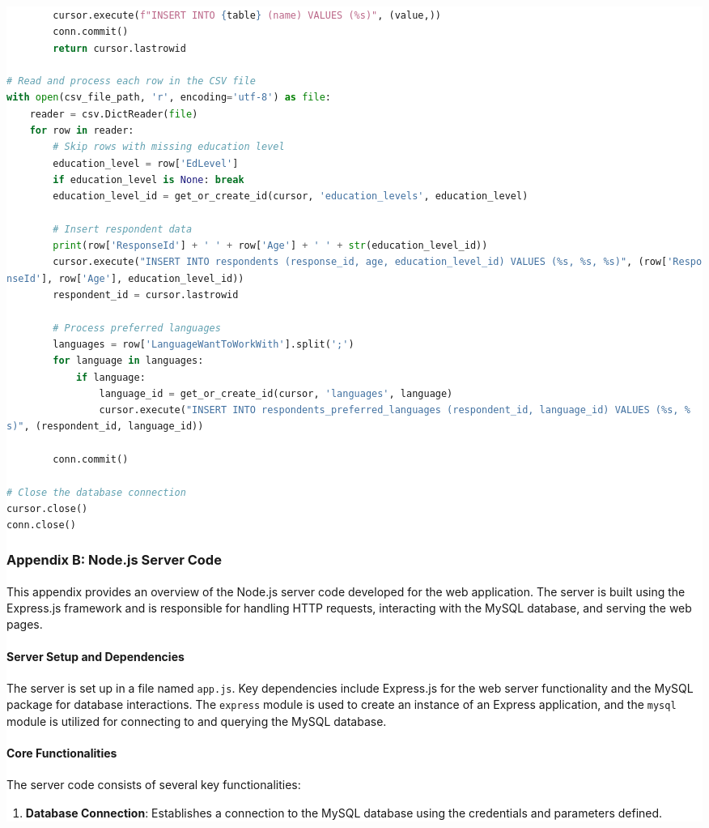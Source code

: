 ```python
        cursor.execute(f"INSERT INTO {table} (name) VALUES (%s)", (value,))
        conn.commit()
        return cursor.lastrowid

# Read and process each row in the CSV file
with open(csv_file_path, 'r', encoding='utf-8') as file:
    reader = csv.DictReader(file)
    for row in reader:
        # Skip rows with missing education level
        education_level = row['EdLevel']
        if education_level is None: break
        education_level_id = get_or_create_id(cursor, 'education_levels', education_level)

        # Insert respondent data
        print(row['ResponseId'] + ' ' + row['Age'] + ' ' + str(education_level_id))
        cursor.execute("INSERT INTO respondents (response_id, age, education_level_id) VALUES (%s, %s, %s)", (row['ResponseId'], row['Age'], education_level_id))
        respondent_id = cursor.lastrowid

        # Process preferred languages
        languages = row['LanguageWantToWorkWith'].split(';')
        for language in languages:
            if language:
                language_id = get_or_create_id(cursor, 'languages', language)
                cursor.execute("INSERT INTO respondents_preferred_languages (respondent_id, language_id) VALUES (%s, %s)", (respondent_id, language_id))

        conn.commit()

# Close the database connection
cursor.close()
conn.close()
```

### Appendix B: Node.js Server Code

This appendix provides an overview of the Node.js server code developed for the web application. The server is built using the Express.js framework and is responsible for handling HTTP requests, interacting with the MySQL database, and serving the web pages.

#### Server Setup and Dependencies

The server is set up in a file named `app.js`. Key dependencies include Express.js for the web server functionality and the MySQL package for database interactions. The `express` module is used to create an instance of an Express application, and the `mysql` module is utilized for connecting to and querying the MySQL database.

#### Core Functionalities

The server code consists of several key functionalities:

1. **Database Connection**: Establishes a connection to the MySQL database using the credentials and parameters defined.
